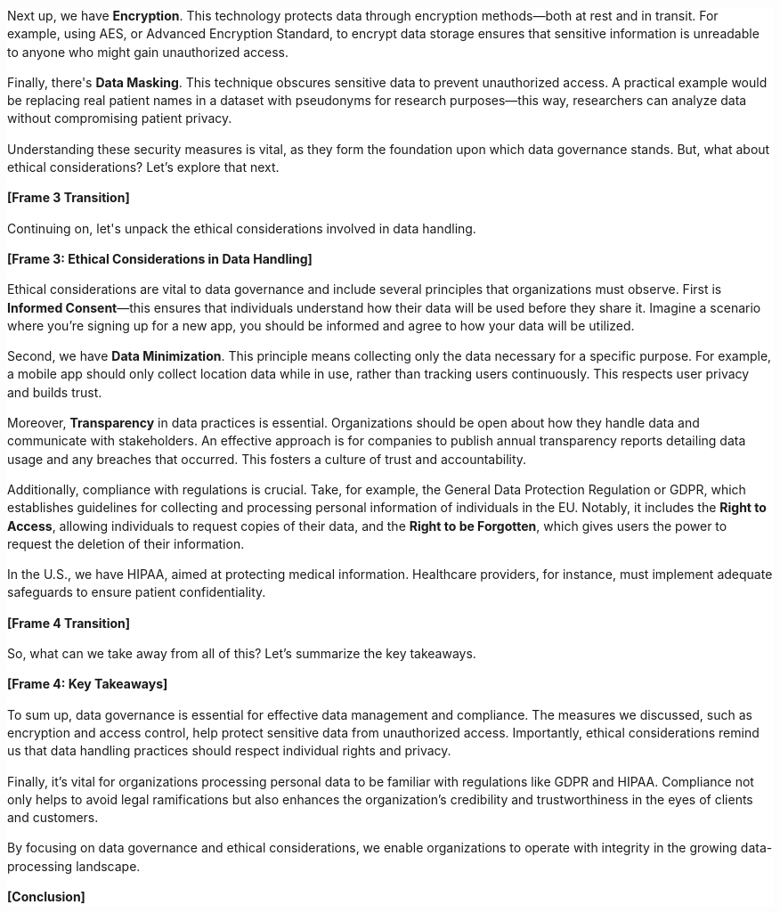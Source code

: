 Next up, we have **Encryption**. This technology protects data through encryption methods—both at rest and in transit. For example, using AES, or Advanced Encryption Standard, to encrypt data storage ensures that sensitive information is unreadable to anyone who might gain unauthorized access.

Finally, there's **Data Masking**. This technique obscures sensitive data to prevent unauthorized access. A practical example would be replacing real patient names in a dataset with pseudonyms for research purposes—this way, researchers can analyze data without compromising patient privacy.

Understanding these security measures is vital, as they form the foundation upon which data governance stands. But, what about ethical considerations? Let’s explore that next.

**[Frame 3 Transition]**

Continuing on, let's unpack the ethical considerations involved in data handling.

**[Frame 3: Ethical Considerations in Data Handling]**

Ethical considerations are vital to data governance and include several principles that organizations must observe. First is **Informed Consent**—this ensures that individuals understand how their data will be used before they share it. Imagine a scenario where you’re signing up for a new app, you should be informed and agree to how your data will be utilized.

Second, we have **Data Minimization**. This principle means collecting only the data necessary for a specific purpose. For example, a mobile app should only collect location data while in use, rather than tracking users continuously. This respects user privacy and builds trust.

Moreover, **Transparency** in data practices is essential. Organizations should be open about how they handle data and communicate with stakeholders. An effective approach is for companies to publish annual transparency reports detailing data usage and any breaches that occurred. This fosters a culture of trust and accountability.

Additionally, compliance with regulations is crucial. Take, for example, the General Data Protection Regulation or GDPR, which establishes guidelines for collecting and processing personal information of individuals in the EU. Notably, it includes the **Right to Access**, allowing individuals to request copies of their data, and the **Right to be Forgotten**, which gives users the power to request the deletion of their information. 

In the U.S., we have HIPAA, aimed at protecting medical information. Healthcare providers, for instance, must implement adequate safeguards to ensure patient confidentiality. 

**[Frame 4 Transition]**

So, what can we take away from all of this? Let’s summarize the key takeaways.

**[Frame 4: Key Takeaways]**

To sum up, data governance is essential for effective data management and compliance. The measures we discussed, such as encryption and access control, help protect sensitive data from unauthorized access. Importantly, ethical considerations remind us that data handling practices should respect individual rights and privacy.

Finally, it’s vital for organizations processing personal data to be familiar with regulations like GDPR and HIPAA. Compliance not only helps to avoid legal ramifications but also enhances the organization’s credibility and trustworthiness in the eyes of clients and customers.

By focusing on data governance and ethical considerations, we enable organizations to operate with integrity in the growing data-processing landscape. 

**[Conclusion]**
